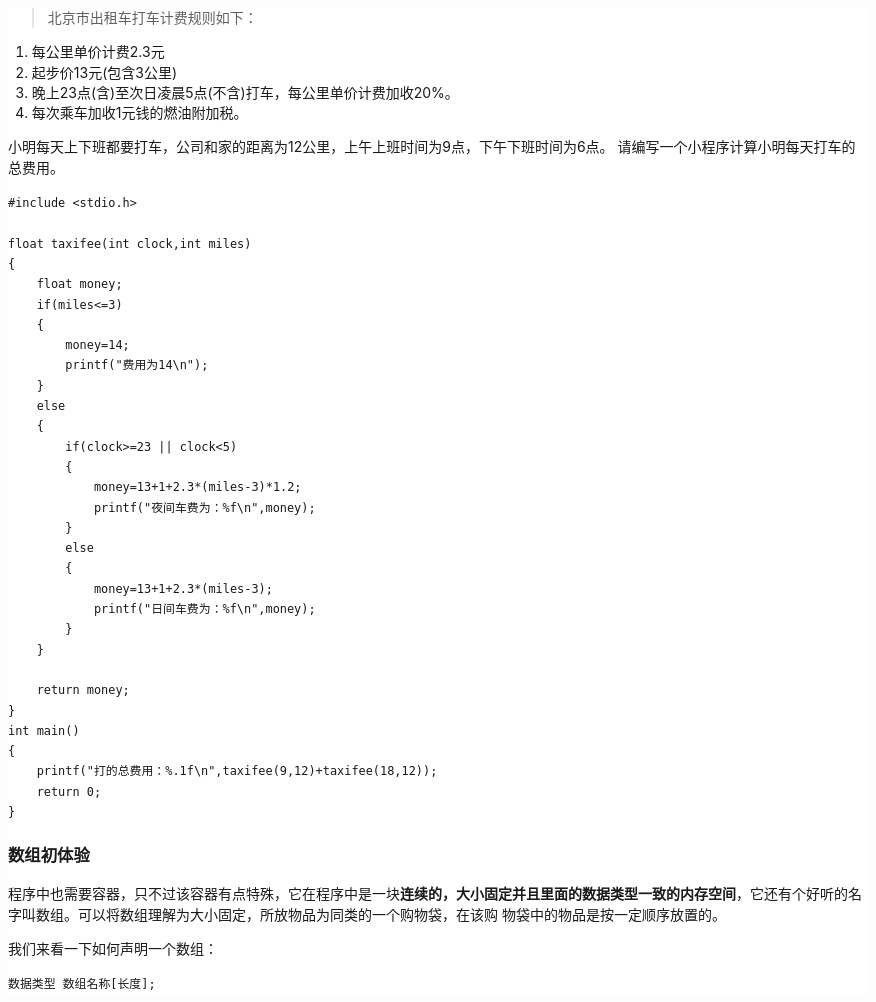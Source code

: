 > 北京市出租车打车计费规则如下：

1. 每公里单价计费2.3元
2. 起步价13元(包含3公里)
3. 晚上23点(含)至次日凌晨5点(不含)打车，每公里单价计费加收20%。
4. 每次乘车加收1元钱的燃油附加税。

小明每天上下班都要打车，公司和家的距离为12公里，上午上班时间为9点，下午下班时间为6点。
请编写一个小程序计算小明每天打车的总费用。

```
#include <stdio.h>

float taxifee(int clock,int miles)
{
    float money;
    if(miles<=3)
    {
        money=14;
        printf("费用为14\n");
    }
    else
    {
        if(clock>=23 || clock<5)
        {
            money=13+1+2.3*(miles-3)*1.2;
            printf("夜间车费为：%f\n",money);
        }
        else
        {
            money=13+1+2.3*(miles-3);
            printf("日间车费为：%f\n",money);
        }
    }
    
    return money;    
}
int main()
{
    printf("打的总费用：%.1f\n",taxifee(9,12)+taxifee(18,12));
    return 0;
}
```

### 数组初体验

程序中也需要容器，只不过该容器有点特殊，它在程序中是一块**连续的，大小固定并且里面的数据类型一致的内存空间**，它还有个好听的名字叫数组。可以将数组理解为大小固定，所放物品为同类的一个购物袋，在该购
物袋中的物品是按一定顺序放置的。

我们来看一下如何声明一个数组：

```
数据类型 数组名称[长度];
```
